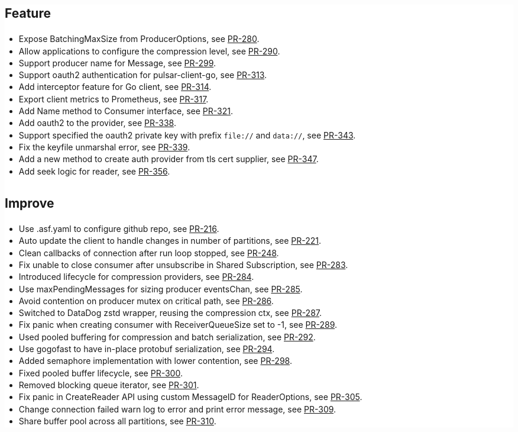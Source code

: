 ## Feature

* Expose BatchingMaxSize from ProducerOptions, see [PR-280](https://github.com/hriday-ns/pulsar-client-go-1/pull/280).
* Allow applications to configure the compression level, see [PR-290](https://github.com/hriday-ns/pulsar-client-go-1/pull/290).
* Support producer name for Message, see [PR-299](https://github.com/hriday-ns/pulsar-client-go-1/pull/299).
* Support oauth2 authentication for pulsar-client-go, see [PR-313](https://github.com/hriday-ns/pulsar-client-go-1/pull/313).
* Add interceptor feature for Go client, see [PR-314](https://github.com/hriday-ns/pulsar-client-go-1/pull/314).
* Export client metrics to Prometheus, see [PR-317](https://github.com/hriday-ns/pulsar-client-go-1/pull/317).
* Add Name method to Consumer interface, see [PR-321](https://github.com/hriday-ns/pulsar-client-go-1/pull/321).
* Add oauth2 to the provider, see [PR-338](https://github.com/hriday-ns/pulsar-client-go-1/pull/338).
* Support specified the oauth2 private key with prefix `file://` and `data://`, see [PR-343](https://github.com/hriday-ns/pulsar-client-go-1/pull/343).
* Fix the keyfile unmarshal error, see [PR-339](https://github.com/hriday-ns/pulsar-client-go-1/pull/339).
* Add a new method to create auth provider from tls cert supplier, see [PR-347](https://github.com/hriday-ns/pulsar-client-go-1/pull/347).
* Add seek logic for reader, see [PR-356](https://github.com/hriday-ns/pulsar-client-go-1/pull/356).

## Improve

* Use .asf.yaml to configure github repo, see [PR-216](https://github.com/hriday-ns/pulsar-client-go-1/pull/216).
* Auto update the client to handle changes in number of partitions, see [PR-221](https://github.com/hriday-ns/pulsar-client-go-1/pull/221).
* Clean callbacks of connection after run loop stopped, see [PR-248](https://github.com/hriday-ns/pulsar-client-go-1/pull/248).
* Fix unable to close consumer after unsubscribe in Shared Subscription, see [PR-283](https://github.com/hriday-ns/pulsar-client-go-1/pull/283).
* Introduced lifecycle for compression providers, see [PR-284](https://github.com/hriday-ns/pulsar-client-go-1/pull/284).
* Use maxPendingMessages for sizing producer eventsChan, see [PR-285](https://github.com/hriday-ns/pulsar-client-go-1/pull/285).
* Avoid contention on producer mutex on critical path, see [PR-286](https://github.com/hriday-ns/pulsar-client-go-1/pull/286).
* Switched to DataDog zstd wrapper, reusing the compression ctx, see [PR-287](https://github.com/hriday-ns/pulsar-client-go-1/pull/287).
* Fix panic when creating consumer with ReceiverQueueSize set to -1, see [PR-289](https://github.com/hriday-ns/pulsar-client-go-1/pull/289).
* Used pooled buffering for compression and batch serialization, see [PR-292](https://github.com/hriday-ns/pulsar-client-go-1/pull/292).
* Use gogofast to have in-place protobuf serialization, see [PR-294](https://github.com/hriday-ns/pulsar-client-go-1/pull/294).
* Added semaphore implementation with lower contention, see [PR-298](https://github.com/hriday-ns/pulsar-client-go-1/pull/298).
* Fixed pooled buffer lifecycle, see [PR-300](https://github.com/hriday-ns/pulsar-client-go-1/pull/300).
* Removed blocking queue iterator, see [PR-301](https://github.com/hriday-ns/pulsar-client-go-1/pull/301).
* Fix panic in CreateReader API using custom MessageID for ReaderOptions, see [PR-305](https://github.com/hriday-ns/pulsar-client-go-1/pull/305).
* Change connection failed warn log to error and print error message, see [PR-309](https://github.com/hriday-ns/pulsar-client-go-1/pull/309).
* Share buffer pool across all partitions, see [PR-310](https://github.com/hriday-ns/pulsar-client-go-1/pull/310).